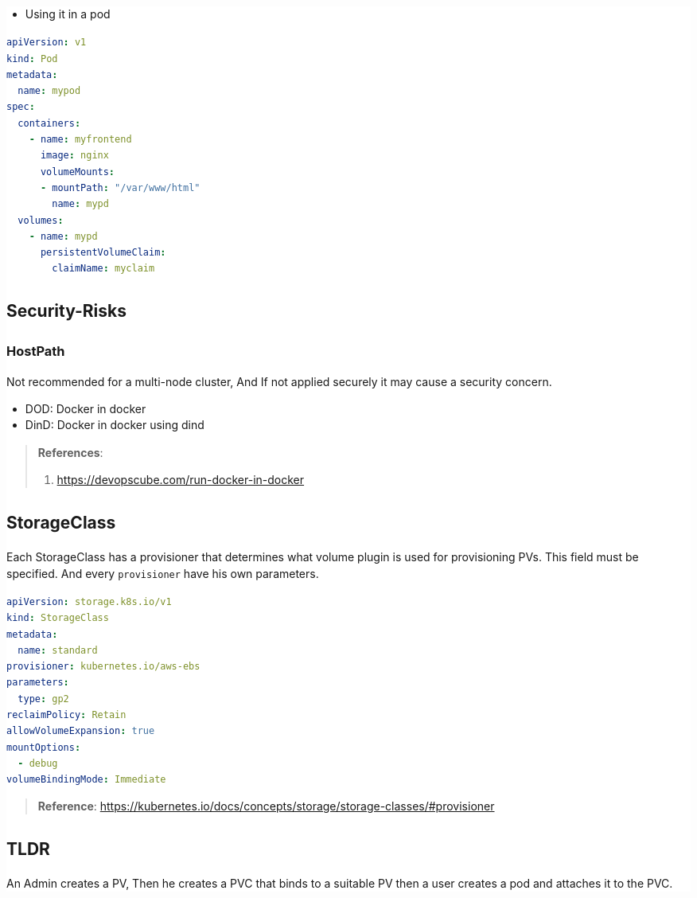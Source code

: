 - Using it in a pod
```yml
apiVersion: v1
kind: Pod
metadata:
  name: mypod
spec:
  containers:
    - name: myfrontend
      image: nginx
      volumeMounts:
      - mountPath: "/var/www/html"
        name: mypd
  volumes:
    - name: mypd
      persistentVolumeClaim:
        claimName: myclaim
```

## Security-Risks

### HostPath
Not recommended for a multi-node cluster, And If not applied securely it may cause a security concern.
- DOD: Docker in docker
- DinD: Docker in docker using dind
> **References**:
> 1. https://devopscube.com/run-docker-in-docker

## StorageClass
Each StorageClass has a provisioner that determines what volume plugin is used for provisioning PVs. This field must be specified. And every `provisioner` have his own parameters.

```yaml
apiVersion: storage.k8s.io/v1
kind: StorageClass
metadata:
  name: standard
provisioner: kubernetes.io/aws-ebs 
parameters:
  type: gp2
reclaimPolicy: Retain
allowVolumeExpansion: true
mountOptions:
  - debug
volumeBindingMode: Immediate
```
> **Reference**: https://kubernetes.io/docs/concepts/storage/storage-classes/#provisioner

## TLDR
An Admin creates a PV, Then he creates a PVC that binds to a suitable PV then a user creates a pod and attaches it to the PVC.
